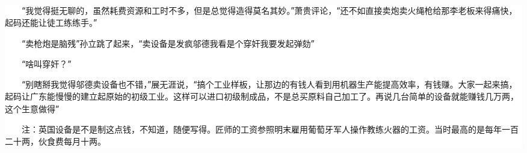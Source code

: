 　　“我觉得挺无聊的，虽然耗费资源和工时不多，但是总觉得造得莫名其妙。”萧贵评论，“还不如直接卖炮卖火绳枪给那李老板来得痛快，起码还能让徒工练练手。”

　　“卖枪炮是脑残”孙立跳了起来，“卖设备是发疯邬德我看是个穿奸我要发起弹劾”

　　“啥叫穿奸？”

　　“别瞎掰我觉得邬德卖设备也不错，”展无涯说，“搞个工业样板，让那边的有钱人看到用机器生产能提高效率，有钱赚。大家一起来搞，起码让广东能慢慢的建立起原始的初级工业。这样可以进口初级制成品，不是总买原料自己加工了。再说几台简单的设备就能赚钱几万两，这个生意做得”

　　注：英国设备是不是制这点钱，不知道，随便写得。匠师的工资参照明末雇用葡萄牙军人操作教练火器的工资。当时最高的是每年一百二十两，伙食费每月十两。